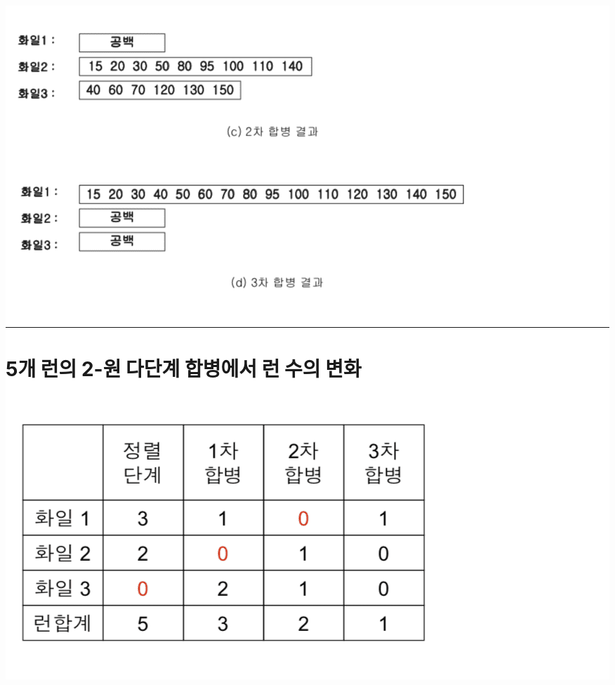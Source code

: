 ![](/assets/img/file_processing/sort_merge_2_6.png)



---

# 5개 런의 2-원 다단계 합병에서 런 수의 변화


![](/assets/img/file_processing/sort_merge_2_7.png)
